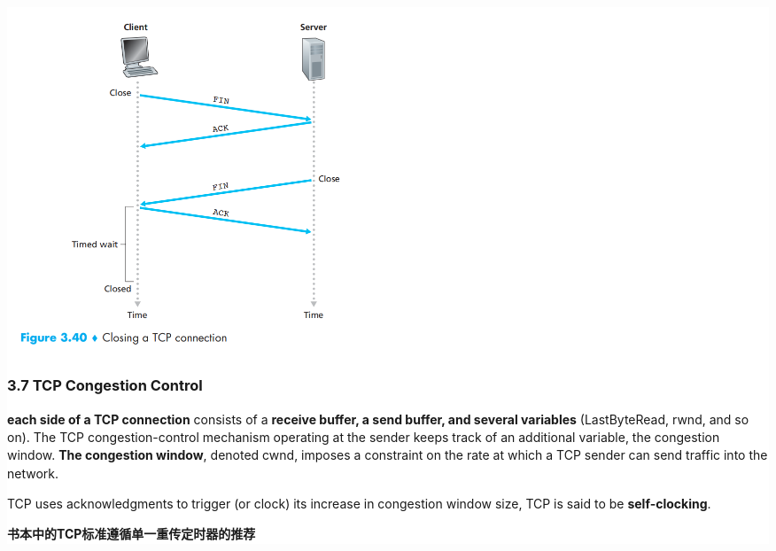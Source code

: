 <img src="./img/3_40.png" style="zoom:50%;" />

### 3.7 TCP Congestion Control

**each side of a TCP connection** consists of a **receive buffer, a send buffer, and several variables** (LastByteRead, rwnd, and so on). The TCP congestion-control mechanism operating at the sender keeps track of an additional variable, the congestion window. **The congestion window**, denoted cwnd, imposes a constraint on the rate at which a TCP sender can send traffic into the network.

TCP uses acknowledgments to trigger (or clock) its increase in congestion window size, TCP is said to be **self-clocking**.

**书本中的TCP标准遵循单一重传定时器的推荐** 
